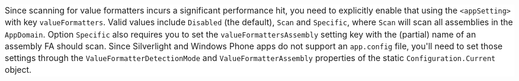 Since scanning for value formatters incurs a significant performance hit, you need to explicitly enable that using the `<appSetting>`  with key `valueFormatters`. Valid values include `Disabled` (the default), `Scan` and `Specific`, where `Scan` will scan all assemblies in the `AppDomain`. Option `Specific` also requires you to set the `valueFormattersAssembly` setting key with the (partial) name of an assembly FA should scan. Since Silverlight and Windows Phone apps do not support an `app.config` file, you'll need to set those settings through the `ValueFormatterDetectionMode` and `ValueFormatterAssembly` properties of the static `Configuration.Current` object.